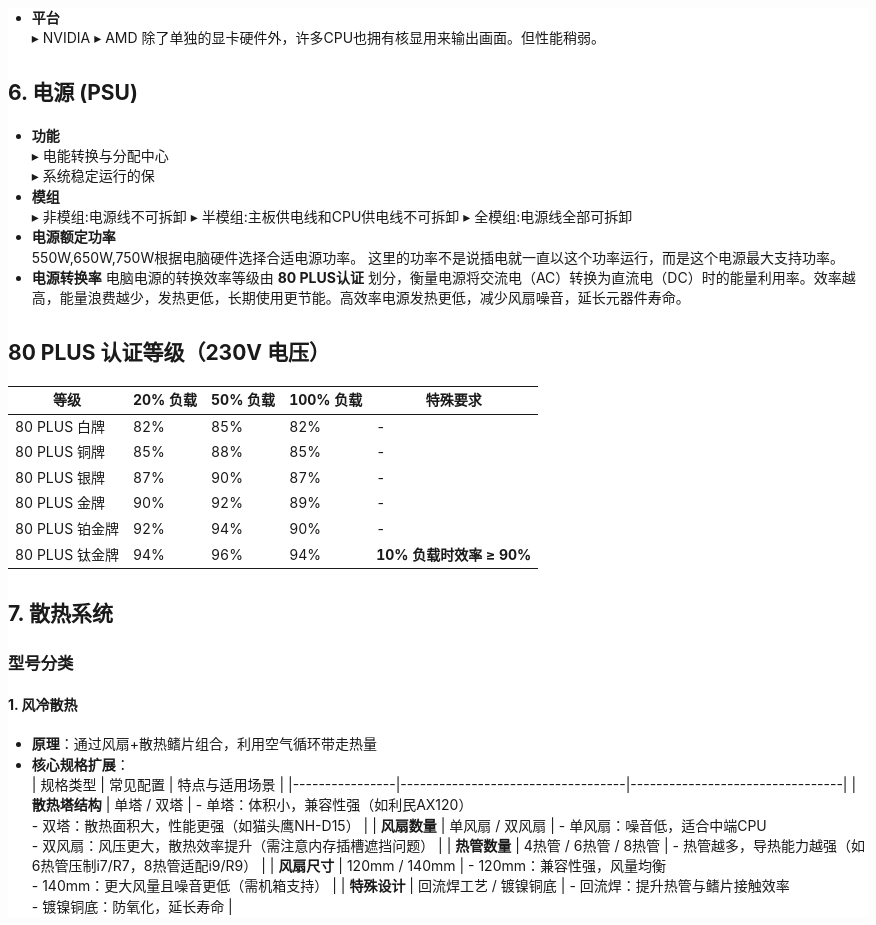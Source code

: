 - **平台**  
  ▸ NVIDIA
  ▸ AMD 
除了单独的显卡硬件外，许多CPU也拥有核显用来输出画面。但性能稍弱。

## 6. 电源 (PSU)
- **功能**  
  ▸ 电能转换与分配中心  
  ▸ 系统稳定运行的保
- **模组**  
  ▸ 非模组:电源线不可拆卸
  ▸ 半模组:主板供电线和CPU供电线不可拆卸
  ▸ 全模组:电源线全部可拆卸
- **电源额定功率**  
550W,650W,750W根据电脑硬件选择合适电源功率。
这里的功率不是说插电就一直以这个功率运行，而是这个电源最大支持功率。
- **电源转换率** 
电脑电源的转换效率等级由 **80 PLUS认证** 划分，衡量电源将交流电（AC）转换为直流电（DC）时的能量利用率。效率越高，能量浪费越少，发热更低，长期使用更节能。高效率电源发热更低，减少风扇噪音，延长元器件寿命。

## 80 PLUS 认证等级（230V 电压）

| 等级               | 20% 负载 | 50% 负载 | 100% 负载 | 特殊要求                |
|--------------------|----------|----------|-----------|-------------------------|
| 80 PLUS 白牌       | 82%      | 85%      | 82%       | -                       |
| 80 PLUS 铜牌       | 85%      | 88%      | 85%       | -                       |
| 80 PLUS 银牌       | 87%      | 90%      | 87%       | -                       |
| 80 PLUS 金牌       | 90%      | 92%      | 89%       | -                       |
| 80 PLUS 铂金牌     | 92%      | 94%      | 90%       | -                       |
| 80 PLUS 钛金牌     | 94%      | 96%      | 94%       | **10% 负载时效率 ≥ 90%** |

## 7. 散热系统

### **型号分类**
#### 1. 风冷散热
- **原理**：通过风扇+散热鳍片组合，利用空气循环带走热量  
- **核心规格扩展**：  
  | 规格类型       | 常见配置                          | 特点与适用场景                  |
  |----------------|-----------------------------------|---------------------------------|
  | **散热塔结构** | 单塔 / 双塔                       | - 单塔：体积小，兼容性强（如利民AX120）<br>- 双塔：散热面积大，性能更强（如猫头鹰NH-D15） |
  | **风扇数量**   | 单风扇 / 双风扇                   | - 单风扇：噪音低，适合中端CPU<br>- 双风扇：风压更大，散热效率提升（需注意内存插槽遮挡问题） |
  | **热管数量**   | 4热管 / 6热管 / 8热管             | - 热管越多，导热能力越强（如6热管压制i7/R7，8热管适配i9/R9） |
  | **风扇尺寸**   | 120mm / 140mm                     | - 120mm：兼容性强，风量均衡<br>- 140mm：更大风量且噪音更低（需机箱支持） |
  | **特殊设计**   | 回流焊工艺 / 镀镍铜底             | - 回流焊：提升热管与鳍片接触效率<br>- 镀镍铜底：防氧化，延长寿命 |
